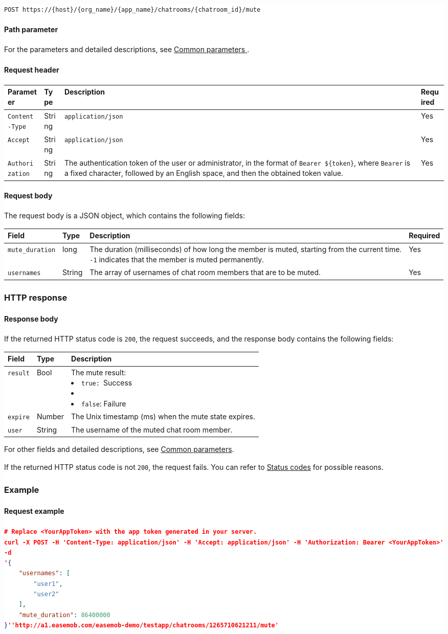 ```http
POST https://{host}/{org_name}/{app_name}/chatrooms/{chatroom_id}/mute
```

#### Path parameter

For the parameters and detailed descriptions, see [Common parameters ](#param).

#### Request header

| Parameter | Type | Description | Required |
| :-------------- | :----- | :--------------------- | :------- |
| `Content-Type` | String | `application/json` | Yes |
| `Accept` | String | `application/json` | Yes |
| `Authorization` | String | The authentication token of the user or administrator, in the format of `Bearer ${token}`, where `Bearer` is a fixed character, followed by an English space, and then the obtained token value. | Yes |

#### Request body

The request body is a JSON object, which contains the following fields:

| Field | Type | Description | Required |
| :-------------- | :----- | :--------------------------------------------------------------------------------------------------------------------------------- | :------- |
| `mute_duration` | long | The duration (milliseconds) of how long the member is muted, starting from the current time.<br>`-1` indicates that the member is muted permanently. | Yes |
| `usernames` | String | The array of usernames of chat room members that are to be muted. | Yes |

### HTTP response

#### Response body

If the returned HTTP status code is `200`, the request succeeds, and the response body contains the following fields:

| Field | Type | Description |
| :------- | :----- | :------------------------------------------------------ |
| `result` | Bool | The mute result:<li>`true: `Success<li><li>`false`: Failure</li> |
| `expire` | Number | The Unix timestamp (ms) when the mute state expires. |
| `user` | String | The username of the muted chat room member. |

For other fields and detailed descriptions, see [Common parameters](#param).

If the returned HTTP status code is not `200`, the request fails. You can refer to [Status codes](#code) for possible reasons.

### Example

#### Request example

```json
# Replace <YourAppToken> with the app token generated in your server.
curl -X POST -H 'Content-Type: application/json' -H 'Accept: application/json' -H 'Authorization: Bearer <YourAppToken>' -d
'{
    "usernames": [
        "user1",
        "user2"
    ],
    "mute_duration": 86400000
}''http://a1.easemob.com/easemob-demo/testapp/chatrooms/1265710621211/mute'
```
